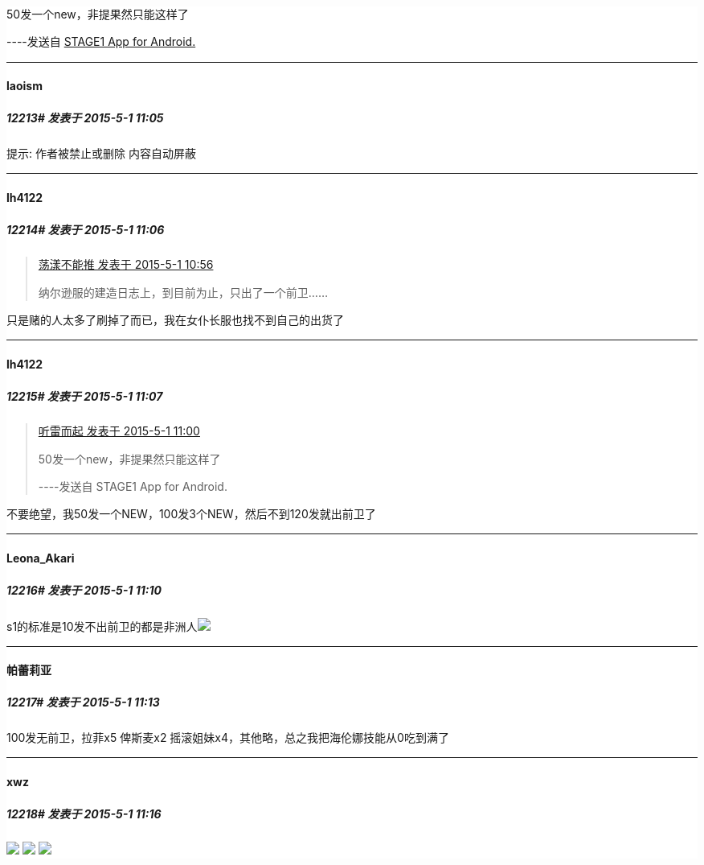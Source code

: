 50发一个new，非提果然只能这样了

----发送自 [STAGE1 App for Android.](http://stage1.5j4m.com/?1.17)

*****

####  laoism  
##### 12213#       发表于 2015-5-1 11:05

提示: 作者被禁止或删除 内容自动屏蔽

*****

####  lh4122  
##### 12214#       发表于 2015-5-1 11:06

<blockquote><a href="httphttps://bbs.saraba1st.com/2b/forum.php?mod=redirect&amp;goto=findpost&amp;pid=28826211&amp;ptid=1065797" target="_blank">荡漾不能推 发表于 2015-5-1 10:56</a>

纳尔逊服的建造日志上，到目前为止，只出了一个前卫……</blockquote>
只是赌的人太多了刷掉了而已，我在女仆长服也找不到自己的出货了

*****

####  lh4122  
##### 12215#       发表于 2015-5-1 11:07

<blockquote><a href="httphttps://bbs.saraba1st.com/2b/forum.php?mod=redirect&amp;goto=findpost&amp;pid=28826235&amp;ptid=1065797" target="_blank">听雷而起 发表于 2015-5-1 11:00</a>

50发一个new，非提果然只能这样了

----发送自 STAGE1 App for Android.</blockquote>
不要绝望，我50发一个NEW，100发3个NEW，然后不到120发就出前卫了

*****

####  Leona_Akari  
##### 12216#       发表于 2015-5-1 11:10

s1的标准是10发不出前卫的都是非洲人<img src="https://static.saraba1st.com/image/smiley/face/149.gif" referrerpolicy="no-referrer">

*****

####  帕蕾莉亚  
##### 12217#       发表于 2015-5-1 11:13

100发无前卫，拉菲x5 俾斯麦x2 摇滚姐妹x4，其他略，总之我把海伦娜技能从0吃到满了

*****

####  xwz  
##### 12218#       发表于 2015-5-1 11:16

<img src="http://ww3.sinaimg.cn/mw1024/0063FGsQjw1erokrjzv5hj30g4092aaz.jpg" referrerpolicy="no-referrer">
<img src="http://ww3.sinaimg.cn/mw1024/0063FGsQjw1erokrkmwe5j30g4092ab2.jpg" referrerpolicy="no-referrer">
<img src="http://ww2.sinaimg.cn/mw1024/0063FGsQjw1erokrjnk49j30g4092t9l.jpg" referrerpolicy="no-referrer">
